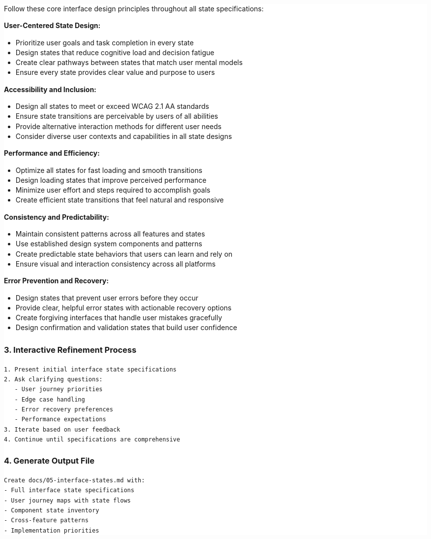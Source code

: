 <interface-design-principles>
Follow these core interface design principles throughout all state specifications:

**User-Centered State Design:**
- Prioritize user goals and task completion in every state
- Design states that reduce cognitive load and decision fatigue
- Create clear pathways between states that match user mental models
- Ensure every state provides clear value and purpose to users

**Accessibility and Inclusion:**
- Design all states to meet or exceed WCAG 2.1 AA standards
- Ensure state transitions are perceivable by users of all abilities
- Provide alternative interaction methods for different user needs
- Consider diverse user contexts and capabilities in all state designs

**Performance and Efficiency:**
- Optimize all states for fast loading and smooth transitions
- Design loading states that improve perceived performance
- Minimize user effort and steps required to accomplish goals
- Create efficient state transitions that feel natural and responsive

**Consistency and Predictability:**
- Maintain consistent patterns across all features and states
- Use established design system components and patterns
- Create predictable state behaviors that users can learn and rely on
- Ensure visual and interaction consistency across all platforms

**Error Prevention and Recovery:**
- Design states that prevent user errors before they occur
- Provide clear, helpful error states with actionable recovery options
- Create forgiving interfaces that handle user mistakes gracefully
- Design confirmation and validation states that build user confidence
</interface-design-principles>

### 3. Interactive Refinement Process
```
1. Present initial interface state specifications
2. Ask clarifying questions:
   - User journey priorities
   - Edge case handling
   - Error recovery preferences
   - Performance expectations
3. Iterate based on user feedback
4. Continue until specifications are comprehensive
```

### 4. Generate Output File
```
Create docs/05-interface-states.md with:
- Full interface state specifications
- User journey maps with state flows
- Component state inventory
- Cross-feature patterns
- Implementation priorities
```
